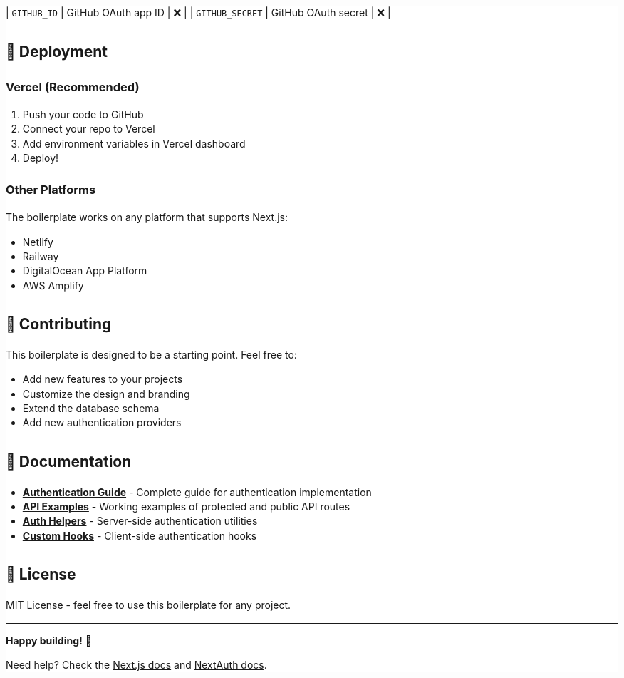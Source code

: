 | `GITHUB_ID` | GitHub OAuth app ID | ❌ |
| `GITHUB_SECRET` | GitHub OAuth secret | ❌ |

## 🚀 Deployment

### Vercel (Recommended)
1. Push your code to GitHub
2. Connect your repo to Vercel
3. Add environment variables in Vercel dashboard
4. Deploy!

### Other Platforms
The boilerplate works on any platform that supports Next.js:
- Netlify
- Railway
- DigitalOcean App Platform
- AWS Amplify

## 🤝 Contributing

This boilerplate is designed to be a starting point. Feel free to:
- Add new features to your projects
- Customize the design and branding
- Extend the database schema
- Add new authentication providers

## 📖 Documentation

- **[Authentication Guide](./AUTH_GUIDE.md)** - Complete guide for authentication implementation
- **[API Examples](./templates/app/api/examples)** - Working examples of protected and public API routes
- **[Auth Helpers](./templates/lib/auth-helpers.ts)** - Server-side authentication utilities
- **[Custom Hooks](./templates/hooks/use-current-user.ts)** - Client-side authentication hooks

## 📄 License

MIT License - feel free to use this boilerplate for any project.

---

**Happy building!** 🎉

Need help? Check the [Next.js docs](https://nextjs.org/docs) and [NextAuth docs](https://authjs.dev/).